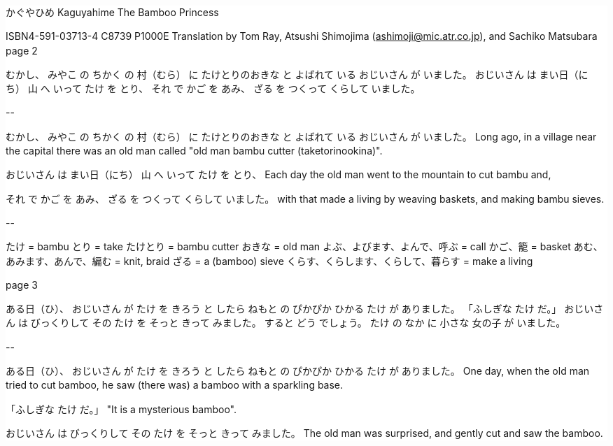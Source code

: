 かぐやひめ Kaguyahime
The Bamboo Princess

ISBN4-591-03713-4 C8739 P1000E
Translation by Tom Ray, Atsushi Shimojima (ashimoji@mic.atr.co.jp), and Sachiko Matsubara page 2

むかし、 みやこ の ちかく の 村（むら） に たけとりのおきな と
よばれて いる おじいさん が いました。 おじいさん は まい日（にち）
山 へ いって たけ を とり、 それ で かご を あみ、 ざる を
つくって くらして いました。

-- 

むかし、 みやこ の ちかく の 村（むら） に たけとりのおきな と
よばれて いる おじいさん が いました。
Long ago, in a village near the capital there was an old man called
"old man bambu cutter (taketorinookina)".

おじいさん は まい日（にち） 山 へ いって たけ を とり、
Each day the old man went to the mountain to cut bambu and,

それ で かご を あみ、 ざる を つくって くらして いました。
with that made a living by weaving baskets, and making bambu sieves.

-- 

たけ = bambu
とり = take
たけとり = bambu cutter
おきな = old man
よぶ、よびます、よんで、呼ぶ = call
かご、籠 = basket
あむ、あみます、あんで、編む = knit, braid
ざる = a (bamboo) sieve
くらす、くらします、くらして、暮らす = make a living

page 3

ある日（ひ）、 おじいさん が たけ を きろう と したら ねもと の
ぴかぴか ひかる たけ が ありました。
「ふしぎな たけ だ。」
おじいさん は びっくりして その たけ を そっと
きって みました。 すると どう でしょう。 たけ の なか に
小さな 女の子 が いました。

-- 

ある日（ひ）、 おじいさん が たけ を きろう と したら ねもと の
ぴかぴか ひかる たけ が ありました。
One day, when the old man tried to cut bamboo, he saw (there was) a
bamboo with a sparkling base.

「ふしぎな たけ だ。」
"It is a mysterious bamboo".

おじいさん は びっくりして その たけ を そっと きって みました。
The old man was surprised, and gently cut and saw the bamboo.
